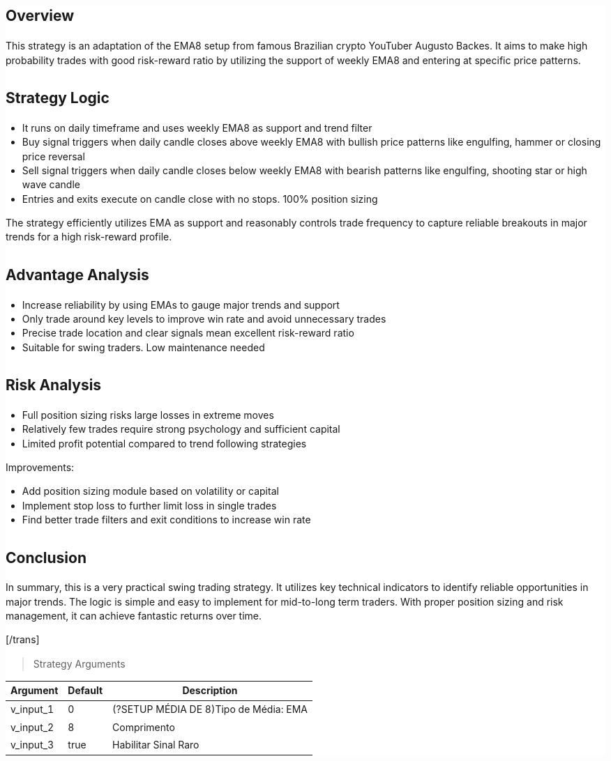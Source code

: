 ## Overview

This strategy is an adaptation of the EMA8 setup from famous Brazilian crypto YouTuber Augusto Backes. It aims to make high probability trades with good risk-reward ratio by utilizing the support of weekly EMA8 and entering at specific price patterns.

## Strategy Logic  

- It runs on daily timeframe and uses weekly EMA8 as support and trend filter
- Buy signal triggers when daily candle closes above weekly EMA8 with bullish price patterns like engulfing, hammer or closing price reversal
- Sell signal triggers when daily candle closes below weekly EMA8 with bearish patterns like engulfing, shooting star or high wave candle
- Entries and exits execute on candle close with no stops. 100% position sizing

The strategy efficiently utilizes EMA as support and reasonably controls trade frequency to capture reliable breakouts in major trends for a high risk-reward profile.

## Advantage Analysis

- Increase reliability by using EMAs to gauge major trends and support
- Only trade around key levels to improve win rate and avoid unnecessary trades  
- Precise trade location and clear signals mean excellent risk-reward ratio
- Suitable for swing traders. Low maintenance needed

## Risk Analysis  

- Full position sizing risks large losses in extreme moves
- Relatively few trades require strong psychology and sufficient capital
- Limited profit potential compared to trend following strategies

Improvements:

- Add position sizing module based on volatility or capital 
- Implement stop loss to further limit loss in single trades
- Find better trade filters and exit conditions to increase win rate  

## Conclusion  

In summary, this is a very practical swing trading strategy. It utilizes key technical indicators to identify reliable opportunities in major trends. The logic is simple and easy to implement for mid-to-long term traders. With proper position sizing and risk management, it can achieve fantastic returns over time.

[/trans]

> Strategy Arguments



|Argument|Default|Description|
|----|----|----|
|v_input_1|0|(?SETUP MÉDIA DE 8)Tipo de Média: EMA|SMA|
|v_input_2|8|Comprimento|
|v_input_3|true|Habilitar Sinal Raro|
